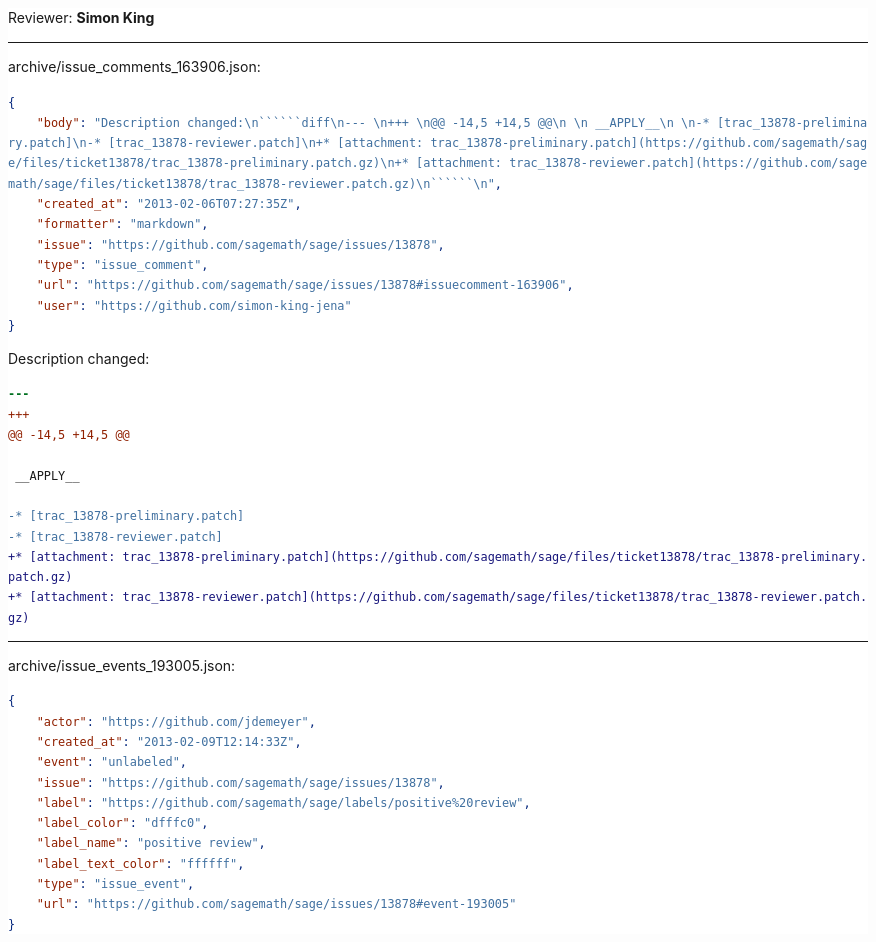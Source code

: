 Reviewer: **Simon King**



---

archive/issue_comments_163906.json:
```json
{
    "body": "Description changed:\n``````diff\n--- \n+++ \n@@ -14,5 +14,5 @@\n \n __APPLY__\n \n-* [trac_13878-preliminary.patch]\n-* [trac_13878-reviewer.patch]\n+* [attachment: trac_13878-preliminary.patch](https://github.com/sagemath/sage/files/ticket13878/trac_13878-preliminary.patch.gz)\n+* [attachment: trac_13878-reviewer.patch](https://github.com/sagemath/sage/files/ticket13878/trac_13878-reviewer.patch.gz)\n``````\n",
    "created_at": "2013-02-06T07:27:35Z",
    "formatter": "markdown",
    "issue": "https://github.com/sagemath/sage/issues/13878",
    "type": "issue_comment",
    "url": "https://github.com/sagemath/sage/issues/13878#issuecomment-163906",
    "user": "https://github.com/simon-king-jena"
}
```

Description changed:
``````diff
--- 
+++ 
@@ -14,5 +14,5 @@
 
 __APPLY__
 
-* [trac_13878-preliminary.patch]
-* [trac_13878-reviewer.patch]
+* [attachment: trac_13878-preliminary.patch](https://github.com/sagemath/sage/files/ticket13878/trac_13878-preliminary.patch.gz)
+* [attachment: trac_13878-reviewer.patch](https://github.com/sagemath/sage/files/ticket13878/trac_13878-reviewer.patch.gz)
``````




---

archive/issue_events_193005.json:
```json
{
    "actor": "https://github.com/jdemeyer",
    "created_at": "2013-02-09T12:14:33Z",
    "event": "unlabeled",
    "issue": "https://github.com/sagemath/sage/issues/13878",
    "label": "https://github.com/sagemath/sage/labels/positive%20review",
    "label_color": "dfffc0",
    "label_name": "positive review",
    "label_text_color": "ffffff",
    "type": "issue_event",
    "url": "https://github.com/sagemath/sage/issues/13878#event-193005"
}
```
